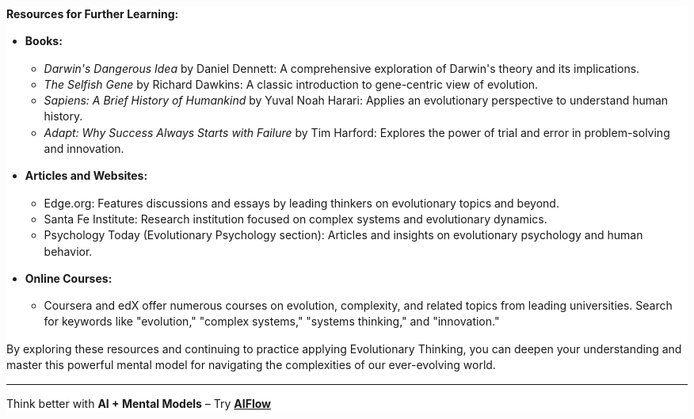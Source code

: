 
**Resources for Further Learning:**

* **Books:**
    * *Darwin's Dangerous Idea* by Daniel Dennett: A comprehensive exploration of Darwin's theory and its implications.
    * *The Selfish Gene* by Richard Dawkins: A classic introduction to gene-centric view of evolution.
    * *Sapiens: A Brief History of Humankind* by Yuval Noah Harari:  Applies an evolutionary perspective to understand human history.
    * *Adapt: Why Success Always Starts with Failure* by Tim Harford: Explores the power of trial and error in problem-solving and innovation.

* **Articles and Websites:**
    * Edge.org: Features discussions and essays by leading thinkers on evolutionary topics and beyond.
    * Santa Fe Institute: Research institution focused on complex systems and evolutionary dynamics.
    * Psychology Today (Evolutionary Psychology section): Articles and insights on evolutionary psychology and human behavior.

* **Online Courses:**
    * Coursera and edX offer numerous courses on evolution, complexity, and related topics from leading universities. Search for keywords like "evolution," "complex systems," "systems thinking," and "innovation."

By exploring these resources and continuing to practice applying Evolutionary Thinking, you can deepen your understanding and master this powerful mental model for navigating the complexities of our ever-evolving world.

---

Think better with **AI + Mental Models** – Try **[AIFlow](/)**